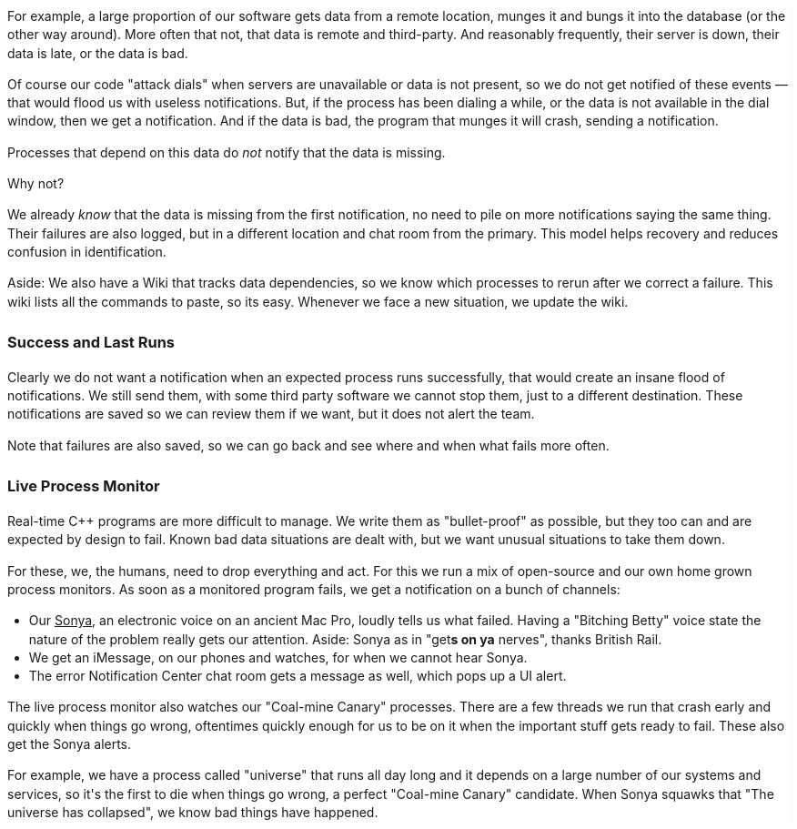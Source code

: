 For example, a large proportion of our software gets data from a remote location, munges it and bungs it into the database (or the other way around). More often that not, that data is remote and third-party. And reasonably frequently, their server is down, their data is late, or the data is bad.

Of course our code "attack dials" when servers are unavailable or data is not present, so we do not get notified of these events — that would flood us with useless notifications. But, if the process has been dialing a while, or the data is not available in the dial window, then we get a notification. And if the data is bad, the program that munges it will crash, sending a notification.

Processes that depend on this data do *not* notify that the data is missing.

Why not?

We already *know* that the data is missing from the first notification, no need to pile on more notifications saying the same thing. Their failures are also logged, but in a different location and chat room from the primary. This model helps recovery and reduces confusion in identification.

<span class="light">Aside: We also have a Wiki that tracks data dependencies, so we know which processes to rerun after we correct a failure. This wiki lists all the commands to paste, so its easy. Whenever we face a new situation, we update the wiki.</span>

### Success and Last Runs

Clearly we do not want a notification when an expected process runs successfully, that would create an insane flood of notifications. We still send them, with some third party software we cannot stop them, just to a different destination. These notifications are saved so we can review them if we want, but it does not alert the team.

Note that failures are also saved, so we can go back and see where and when what fails more often.

### Live Process Monitor

Real-time C++ programs are more difficult to manage. We write them as "bullet-proof" as possible, but they too can and are expected by design to fail. Known bad data situations are dealt with, but we want unusual situations to take them down.

For these, we, the humans, need to drop everything and act. For this we run a mix of open-source and our own home grown process monitors. As soon as a monitored program fails, we get a notification on a bunch of channels:

- Our [Sonya](https://en.wikipedia.org/wiki/Bitching_Betty), an electronic voice on an ancient Mac Pro, loudly tells us what failed. Having a "Bitching Betty" voice state the nature of the problem really gets our attention.  <span class="light">Aside: Sonya as in "get<strong>s on ya</strong> nerves", thanks British Rail.</span>
- We get an iMessage, on our phones and watches, for when we cannot hear Sonya.
- The error Notification Center chat room gets a message as well, which pops up a UI alert.

The live process monitor also watches our "Coal-mine Canary" processes. There are a few threads we run that crash early and quickly when things go wrong, oftentimes quickly enough for us to be on it when the important stuff gets ready to fail. These also get the Sonya alerts.

For example, we have a process called "universe" that runs all day long and it depends on a large number of our systems and services, so it's the first to die when things go wrong, a perfect "Coal-mine Canary" candidate. When Sonya squawks that "The universe has collapsed", we know bad things have happened.
